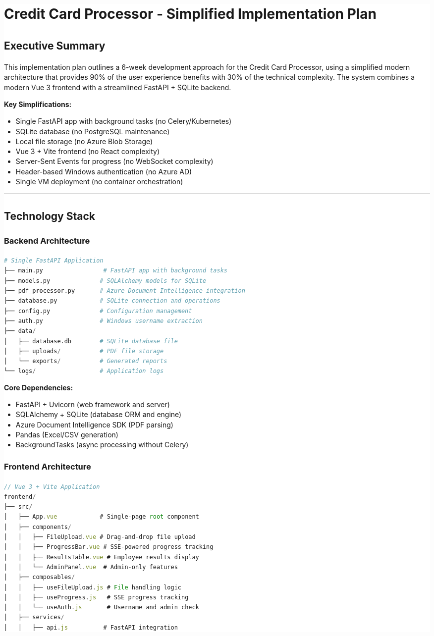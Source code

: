 # Credit Card Processor - Simplified Implementation Plan

## Executive Summary

This implementation plan outlines a 6-week development approach for the Credit Card Processor, using a simplified modern architecture that provides 90% of the user experience benefits with 30% of the technical complexity. The system combines a modern Vue 3 frontend with a streamlined FastAPI + SQLite backend.

**Key Simplifications:**
- Single FastAPI app with background tasks (no Celery/Kubernetes)
- SQLite database (no PostgreSQL maintenance)
- Local file storage (no Azure Blob Storage)
- Vue 3 + Vite frontend (no React complexity)
- Server-Sent Events for progress (no WebSocket complexity)
- Header-based Windows authentication (no Azure AD)
- Single VM deployment (no container orchestration)

---

## Technology Stack

### **Backend Architecture**
```python
# Single FastAPI Application
├── main.py                 # FastAPI app with background tasks
├── models.py              # SQLAlchemy models for SQLite
├── pdf_processor.py       # Azure Document Intelligence integration
├── database.py            # SQLite connection and operations
├── config.py              # Configuration management
├── auth.py                # Windows username extraction
├── data/
│   ├── database.db        # SQLite database file
│   ├── uploads/           # PDF file storage
│   └── exports/           # Generated reports
└── logs/                  # Application logs
```

**Core Dependencies:**
- FastAPI + Uvicorn (web framework and server)
- SQLAlchemy + SQLite (database ORM and engine)
- Azure Document Intelligence SDK (PDF parsing)
- Pandas (Excel/CSV generation)
- BackgroundTasks (async processing without Celery)

### **Frontend Architecture**
```javascript
// Vue 3 + Vite Application
frontend/
├── src/
│   ├── App.vue            # Single-page root component
│   ├── components/
│   │   ├── FileUpload.vue # Drag-and-drop file upload
│   │   ├── ProgressBar.vue # SSE-powered progress tracking
│   │   ├── ResultsTable.vue # Employee results display
│   │   └── AdminPanel.vue  # Admin-only features
│   ├── composables/
│   │   ├── useFileUpload.js # File handling logic
│   │   ├── useProgress.js   # SSE progress tracking
│   │   └── useAuth.js       # Username and admin check
│   ├── services/
│   │   ├── api.js          # FastAPI integration
```